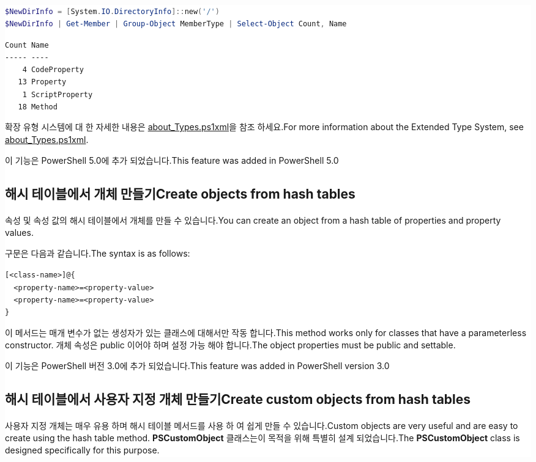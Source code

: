 ```powershell
$NewDirInfo = [System.IO.DirectoryInfo]::new('/')
$NewDirInfo | Get-Member | Group-Object MemberType | Select-Object Count, Name
```

```Output
Count Name
----- ----
    4 CodeProperty
   13 Property
    1 ScriptProperty
   18 Method
```

<span data-ttu-id="c4980-133">확장 유형 시스템에 대 한 자세한 내용은 [about_Types.ps1xml](about_Types.ps1xml.md)을 참조 하세요.</span><span class="sxs-lookup"><span data-stu-id="c4980-133">For more information about the Extended Type System, see [about_Types.ps1xml](about_Types.ps1xml.md).</span></span>

<span data-ttu-id="c4980-134">이 기능은 PowerShell 5.0에 추가 되었습니다.</span><span class="sxs-lookup"><span data-stu-id="c4980-134">This feature was added in PowerShell 5.0</span></span>

## <a name="create-objects-from-hash-tables"></a><span data-ttu-id="c4980-135">해시 테이블에서 개체 만들기</span><span class="sxs-lookup"><span data-stu-id="c4980-135">Create objects from hash tables</span></span>

<span data-ttu-id="c4980-136">속성 및 속성 값의 해시 테이블에서 개체를 만들 수 있습니다.</span><span class="sxs-lookup"><span data-stu-id="c4980-136">You can create an object from a hash table of properties and property values.</span></span>

<span data-ttu-id="c4980-137">구문은 다음과 같습니다.</span><span class="sxs-lookup"><span data-stu-id="c4980-137">The syntax is as follows:</span></span>

```
[<class-name>]@{
  <property-name>=<property-value>
  <property-name>=<property-value>
}
```

<span data-ttu-id="c4980-138">이 메서드는 매개 변수가 없는 생성자가 있는 클래스에 대해서만 작동 합니다.</span><span class="sxs-lookup"><span data-stu-id="c4980-138">This method works only for classes that have a parameterless constructor.</span></span> <span data-ttu-id="c4980-139">개체 속성은 public 이어야 하며 설정 가능 해야 합니다.</span><span class="sxs-lookup"><span data-stu-id="c4980-139">The object properties must be public and settable.</span></span>

<span data-ttu-id="c4980-140">이 기능은 PowerShell 버전 3.0에 추가 되었습니다.</span><span class="sxs-lookup"><span data-stu-id="c4980-140">This feature was added in PowerShell version 3.0</span></span>

## <a name="create-custom-objects-from-hash-tables"></a><span data-ttu-id="c4980-141">해시 테이블에서 사용자 지정 개체 만들기</span><span class="sxs-lookup"><span data-stu-id="c4980-141">Create custom objects from hash tables</span></span>

<span data-ttu-id="c4980-142">사용자 지정 개체는 매우 유용 하며 해시 테이블 메서드를 사용 하 여 쉽게 만들 수 있습니다.</span><span class="sxs-lookup"><span data-stu-id="c4980-142">Custom objects are very useful and are easy to create using the hash table method.</span></span> <span data-ttu-id="c4980-143">**PSCustomObject** 클래스는이 목적을 위해 특별히 설계 되었습니다.</span><span class="sxs-lookup"><span data-stu-id="c4980-143">The **PSCustomObject** class is designed specifically for this purpose.</span></span>
